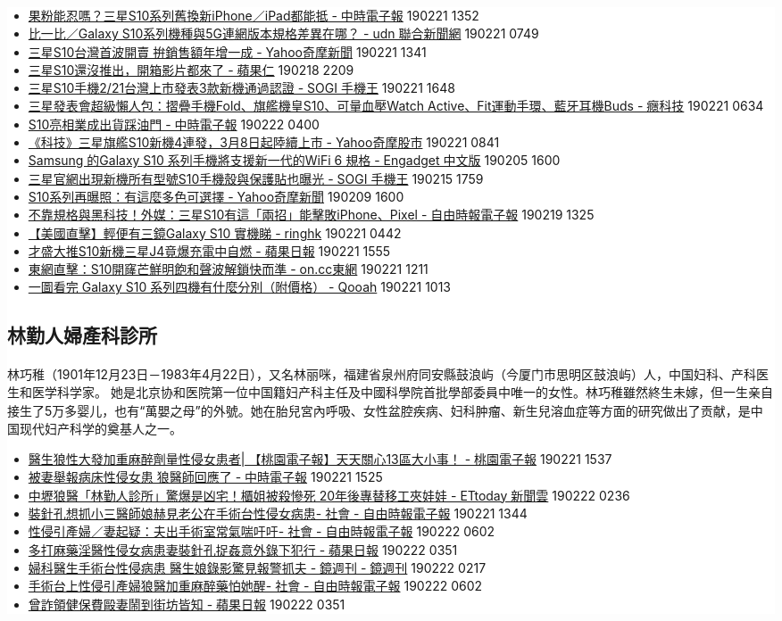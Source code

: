 - [果粉能忍嗎？三星S10系列舊換新iPhone／iPad都能抵 - 中時電子報](https://www.chinatimes.com/realtimenews/20190221002419-260412 "果粉能忍嗎？三星S10系列舊換新iPhone／iPad都能抵 - 中時電子報") 190221 1352
- [比一比／Galaxy S10系列機種與5G連網版本規格差異在哪？ - udn 聯合新聞網](https://udn.com/news/story/10978/3655988 "比一比／Galaxy S10系列機種與5G連網版本規格差異在哪？ - udn 聯合新聞網") 190221 0749
- [三星S10台灣首波開賣 拚銷售額年增一成 - Yahoo奇摩新聞](https://tw.news.yahoo.com/%E4%B8%89%E6%98%9Fs10%E5%8F%B0%E7%81%A3%E9%A6%96%E6%B3%A2%E9%96%8B%E8%B3%A3-%E6%8B%9A%E9%8A%B7%E5%94%AE%E9%A1%8D%E5%B9%B4%E5%A2%9E-%E6%88%90-054119363.html "三星S10台灣首波開賣 拚銷售額年增一成 - Yahoo奇摩新聞") 190221 1341
- [三星S10還沒推出，開箱影片都來了 - 蘋果仁](https://applealmond.com/posts/48435 "三星S10還沒推出，開箱影片都來了 - 蘋果仁") 190218 2209
- [三星S10手機2/21台灣上市發表3款新機通過認證 - SOGI 手機王](https://www.sogi.com.tw/articles/samsung_galaxy_s10/6252403 "三星S10手機2/21台灣上市發表3款新機通過認證 - SOGI 手機王") 190221 1648
- [三星發表會超級懶人包：摺疊手機Fold、旗艦機皇S10、可量血壓Watch Active、Fit運動手環、藍牙耳機Buds - 癮科技](https://www.cool3c.com/article/141127 "三星發表會超級懶人包：摺疊手機Fold、旗艦機皇S10、可量血壓Watch Active、Fit運動手環、藍牙耳機Buds - 癮科技") 190221 0634
- [S10亮相業成出貨踩油門 - 中時電子報](https://www.chinatimes.com/newspapers/20190222000367-260204 "S10亮相業成出貨踩油門 - 中時電子報") 190222 0400
- [《科技》三星旗艦S10新機4連發，3月8日起陸續上市 - Yahoo奇摩股市](https://tw.stock.yahoo.com/news/%E7%A7%91%E6%8A%80-%E4%B8%89%E6%98%9F%E6%97%97%E8%89%A6s10%E6%96%B0%E6%A9%9F4%E9%80%A3%E7%99%BC-3%E6%9C%888%E6%97%A5%E8%B5%B7%E9%99%B8%E7%BA%8C%E4%B8%8A%E5%B8%82-235527488.html "《科技》三星旗艦S10新機4連發，3月8日起陸續上市 - Yahoo奇摩股市") 190221 0841
- [Samsung 的Galaxy S10 系列手機將支援新一代的WiFi 6 規格 - Engadget 中文版](https://chinese.engadget.com/2019/02/05/samsung-galaxy-s10-wifi-6/ "Samsung 的Galaxy S10 系列手機將支援新一代的WiFi 6 規格 - Engadget 中文版") 190205 1600
- [三星官網出現新機所有型號S10手機殼與保護貼也曝光 - SOGI 手機王](https://www.sogi.com.tw/articles/samsung_glalxy_s10/6252387 "三星官網出現新機所有型號S10手機殼與保護貼也曝光 - SOGI 手機王") 190215 1759
- [S10系列再曝照：有這麼多色可選擇 - Yahoo奇摩新聞](https://tw.news.yahoo.com/s10%E7%B3%BB%E5%88%97%E5%86%8D%E6%9B%9D%E7%85%A7-%E6%9C%89%E9%80%99%E9%BA%BC%E5%A4%9A%E8%89%B2%E5%8F%AF%E9%81%B8%E6%93%87-055044304.html "S10系列再曝照：有這麼多色可選擇 - Yahoo奇摩新聞") 190209 1600
- [不靠規格與黑科技！外媒：三星S10有這「兩招」能擊敗iPhone、Pixel - 自由時報電子報](https://3c.ltn.com.tw/news/35902 "不靠規格與黑科技！外媒：三星S10有這「兩招」能擊敗iPhone、Pixel - 自由時報電子報") 190219 1325
- [【美國直擊】輕便有三鏡Galaxy S10 實機睇 - ringhk](http://www.ringhk.com/news/%E7%BE%8E%E5%9C%8B%E7%9B%B4%E6%93%8A-%E8%BC%95%E4%BE%BF%E6%9C%89%E4%B8%89%E9%8F%A1-galaxy-s10-%E5%AF%A6%E6%A9%9F%E7%9D%87 "【美國直擊】輕便有三鏡Galaxy S10 實機睇 - ringhk") 190221 0442
- [才盛大推S10新機三星J4竟爆充電中自燃 - 蘋果日報](https://tw.appledaily.com/new/realtime/20190221/1521343/ "才盛大推S10新機三星J4竟爆充電中自燃 - 蘋果日報") 190221 1555
- [東網直擊：S10開窿芒鮮明飽和聲波解鎖快而準 - on.cc東網](https://hk.on.cc/hk/bkn/cnt/amenews/20190221/bkn-20190221115206785-0221_00972_001.html "東網直擊：S10開窿芒鮮明飽和聲波解鎖快而準 - on.cc東網") 190221 1211
- [一圖看完 Galaxy S10 系列四機有什麼分別（附價格） - Qooah](https://qooah.com/2019/02/21/what-is-the-difference-between-galaxy-s10-series-four-machines-after-reading-a-picture/ "一圖看完 Galaxy S10 系列四機有什麼分別（附價格） - Qooah") 190221 1013

## 林勤人婦產科診所

林巧稚（1901年12月23日－1983年4月22日），又名林丽咪，福建省泉州府同安縣鼓浪屿（今厦门市思明区鼓浪屿）人，中国妇科、产科医生和医学科学家。
她是北京协和医院第一位中国籍妇产科主任及中國科學院首批學部委員中唯一的女性。林巧稚雖然終生未嫁，但一生亲自接生了5万多婴儿，也有“萬嬰之母”的外號。她在胎兒宮內呼吸、女性盆腔疾病、妇科肿瘤、新生兒溶血症等方面的研究做出了贡献，是中国现代妇产科学的奠基人之一。
- [醫生狼性大發加重麻醉劑量性侵女患者| 【桃園電子報】天天關心13區大小事！ - 桃園電子報](https://tyenews.com/2019/02/9420/ "醫生狼性大發加重麻醉劑量性侵女患者| 【桃園電子報】天天關心13區大小事！ - 桃園電子報") 190221 1537
- [被妻舉報病床性侵女患 狼醫師回應了 - 中時電子報](https://www.chinatimes.com/realtimenews/20190221002829-260402 "被妻舉報病床性侵女患 狼醫師回應了 - 中時電子報") 190221 1525
- [中壢狼醫「林勤人診所」驚爆是凶宅！櫃姐被殺慘死 20年後專替移工夾娃娃 - ETtoday 新聞雲](https://www.ettoday.net/news/20190222/1383747.htm "中壢狼醫「林勤人診所」驚爆是凶宅！櫃姐被殺慘死 20年後專替移工夾娃娃 - ETtoday 新聞雲") 190222 0236
- [裝針孔想抓小三醫師娘赫見老公在手術台性侵女病患- 社會 - 自由時報電子報](https://news.ltn.com.tw/news/society/breakingnews/2705561 "裝針孔想抓小三醫師娘赫見老公在手術台性侵女病患- 社會 - 自由時報電子報") 190221 1344
- [性侵引產婦／妻起疑：夫出手術室常氣喘吁吁- 社會 - 自由時報電子報](https://news.ltn.com.tw/news/society/paper/1269167 "性侵引產婦／妻起疑：夫出手術室常氣喘吁吁- 社會 - 自由時報電子報") 190222 0602
- [多打麻藥淫醫性侵女病患妻裝針孔捉姦意外錄下犯行 - 蘋果日報](https://tw.appledaily.com/headline/daily/20190222/38262068/ "多打麻藥淫醫性侵女病患妻裝針孔捉姦意外錄下犯行 - 蘋果日報") 190222 0351
- [婦科醫生手術台性侵病患 醫生娘錄影驚見報警抓夫 - 鏡週刊 - 鏡週刊](https://www.mirrormedia.mg/story/20190221soc010 "婦科醫生手術台性侵病患 醫生娘錄影驚見報警抓夫 - 鏡週刊 - 鏡週刊") 190222 0217
- [手術台上性侵引產婦狼醫加重麻醉藥怕她醒- 社會 - 自由時報電子報](http://news.ltn.com.tw/news/society/paper/1269166 "手術台上性侵引產婦狼醫加重麻醉藥怕她醒- 社會 - 自由時報電子報") 190222 0602
- [曾詐領健保費毆妻鬧到街坊皆知 - 蘋果日報](https://tw.appledaily.com/headline/daily/20190222/38262075/ "曾詐領健保費毆妻鬧到街坊皆知 - 蘋果日報") 190222 0351